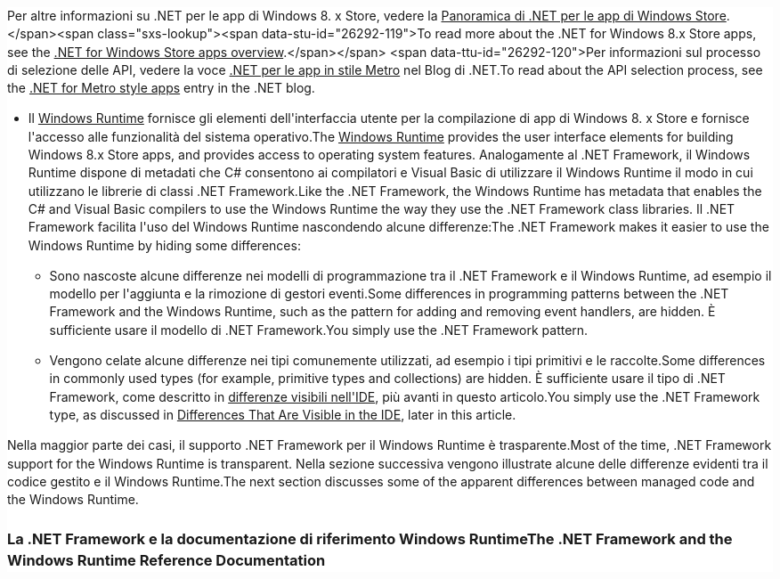   <span data-ttu-id="26292-119">Per altre informazioni su .NET per le app di Windows 8. x Store, vedere la [Panoramica di .NET per le app di Windows Store](https://docs.microsoft.com/previous-versions/windows/apps/br230302(v=vs.140)).</span><span class="sxs-lookup"><span data-stu-id="26292-119">To read more about the .NET for Windows 8.x Store apps, see the [.NET for Windows Store apps overview](https://docs.microsoft.com/previous-versions/windows/apps/br230302(v=vs.140)).</span></span> <span data-ttu-id="26292-120">Per informazioni sul processo di selezione delle API, vedere la voce [.NET per le app in stile Metro](https://devblogs.microsoft.com/dotnet/net-for-metro-style-apps/) nel Blog di .NET.</span><span class="sxs-lookup"><span data-stu-id="26292-120">To read about the API selection process, see the [.NET for Metro style apps](https://devblogs.microsoft.com/dotnet/net-for-metro-style-apps/) entry in the .NET blog.</span></span>

- <span data-ttu-id="26292-121">Il [Windows Runtime](/uwp/api/) fornisce gli elementi dell'interfaccia utente per la compilazione di app di Windows 8. x Store e fornisce l'accesso alle funzionalità del sistema operativo.</span><span class="sxs-lookup"><span data-stu-id="26292-121">The [Windows Runtime](/uwp/api/) provides the user interface elements for building Windows 8.x Store apps, and provides access to operating system features.</span></span> <span data-ttu-id="26292-122">Analogamente al .NET Framework, il Windows Runtime dispone di metadati che C# consentono ai compilatori e Visual Basic di utilizzare il Windows Runtime il modo in cui utilizzano le librerie di classi .NET Framework.</span><span class="sxs-lookup"><span data-stu-id="26292-122">Like the .NET Framework, the Windows Runtime has metadata that enables the C# and Visual Basic compilers to use the Windows Runtime the way they use the .NET Framework class libraries.</span></span> <span data-ttu-id="26292-123">Il .NET Framework facilita l'uso del Windows Runtime nascondendo alcune differenze:</span><span class="sxs-lookup"><span data-stu-id="26292-123">The .NET Framework makes it easier to use the Windows Runtime by hiding some differences:</span></span>

  - <span data-ttu-id="26292-124">Sono nascoste alcune differenze nei modelli di programmazione tra il .NET Framework e il Windows Runtime, ad esempio il modello per l'aggiunta e la rimozione di gestori eventi.</span><span class="sxs-lookup"><span data-stu-id="26292-124">Some differences in programming patterns between the .NET Framework and the Windows Runtime, such as the pattern for adding and removing event handlers, are hidden.</span></span> <span data-ttu-id="26292-125">È sufficiente usare il modello di .NET Framework.</span><span class="sxs-lookup"><span data-stu-id="26292-125">You simply use the .NET Framework pattern.</span></span>

  - <span data-ttu-id="26292-126">Vengono celate alcune differenze nei tipi comunemente utilizzati, ad esempio i tipi primitivi e le raccolte.</span><span class="sxs-lookup"><span data-stu-id="26292-126">Some differences in commonly used types (for example, primitive types and collections) are hidden.</span></span> <span data-ttu-id="26292-127">È sufficiente usare il tipo di .NET Framework, come descritto in [differenze visibili nell'IDE](#DifferencesVisibleInIDE), più avanti in questo articolo.</span><span class="sxs-lookup"><span data-stu-id="26292-127">You simply use the .NET Framework type, as discussed in [Differences That Are Visible in the IDE](#DifferencesVisibleInIDE), later in this article.</span></span>

<span data-ttu-id="26292-128">Nella maggior parte dei casi, il supporto .NET Framework per il Windows Runtime è trasparente.</span><span class="sxs-lookup"><span data-stu-id="26292-128">Most of the time, .NET Framework support for the Windows Runtime is transparent.</span></span> <span data-ttu-id="26292-129">Nella sezione successiva vengono illustrate alcune delle differenze evidenti tra il codice gestito e il Windows Runtime.</span><span class="sxs-lookup"><span data-stu-id="26292-129">The next section discusses some of the apparent differences between managed code and the Windows Runtime.</span></span>

<a name="AboutReferenceDocumentation"></a>

### <a name="the-net-framework-and-the-windows-runtime-reference-documentation"></a><span data-ttu-id="26292-130">La .NET Framework e la documentazione di riferimento Windows Runtime</span><span class="sxs-lookup"><span data-stu-id="26292-130">The .NET Framework and the Windows Runtime Reference Documentation</span></span>
